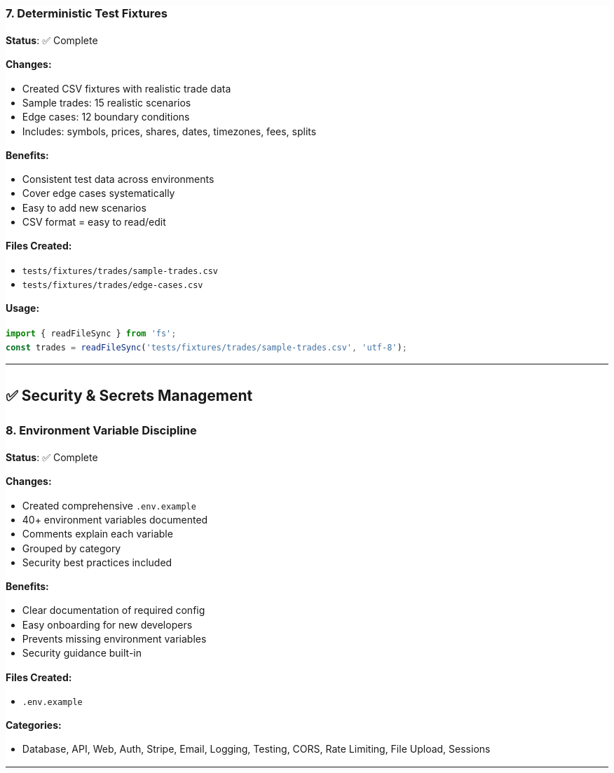 ### 7. Deterministic Test Fixtures
**Status**: ✅ Complete

**Changes:**
- Created CSV fixtures with realistic trade data
- Sample trades: 15 realistic scenarios
- Edge cases: 12 boundary conditions
- Includes: symbols, prices, shares, dates, timezones, fees, splits

**Benefits:**
- Consistent test data across environments
- Cover edge cases systematically
- Easy to add new scenarios
- CSV format = easy to read/edit

**Files Created:**
- `tests/fixtures/trades/sample-trades.csv`
- `tests/fixtures/trades/edge-cases.csv`

**Usage:**
```typescript
import { readFileSync } from 'fs';
const trades = readFileSync('tests/fixtures/trades/sample-trades.csv', 'utf-8');
```

---

## ✅ Security & Secrets Management

### 8. Environment Variable Discipline
**Status**: ✅ Complete

**Changes:**
- Created comprehensive `.env.example`
- 40+ environment variables documented
- Comments explain each variable
- Grouped by category
- Security best practices included

**Benefits:**
- Clear documentation of required config
- Easy onboarding for new developers
- Prevents missing environment variables
- Security guidance built-in

**Files Created:**
- `.env.example`

**Categories:**
- Database, API, Web, Auth, Stripe, Email, Logging, Testing, CORS, Rate Limiting, File Upload, Sessions

---
